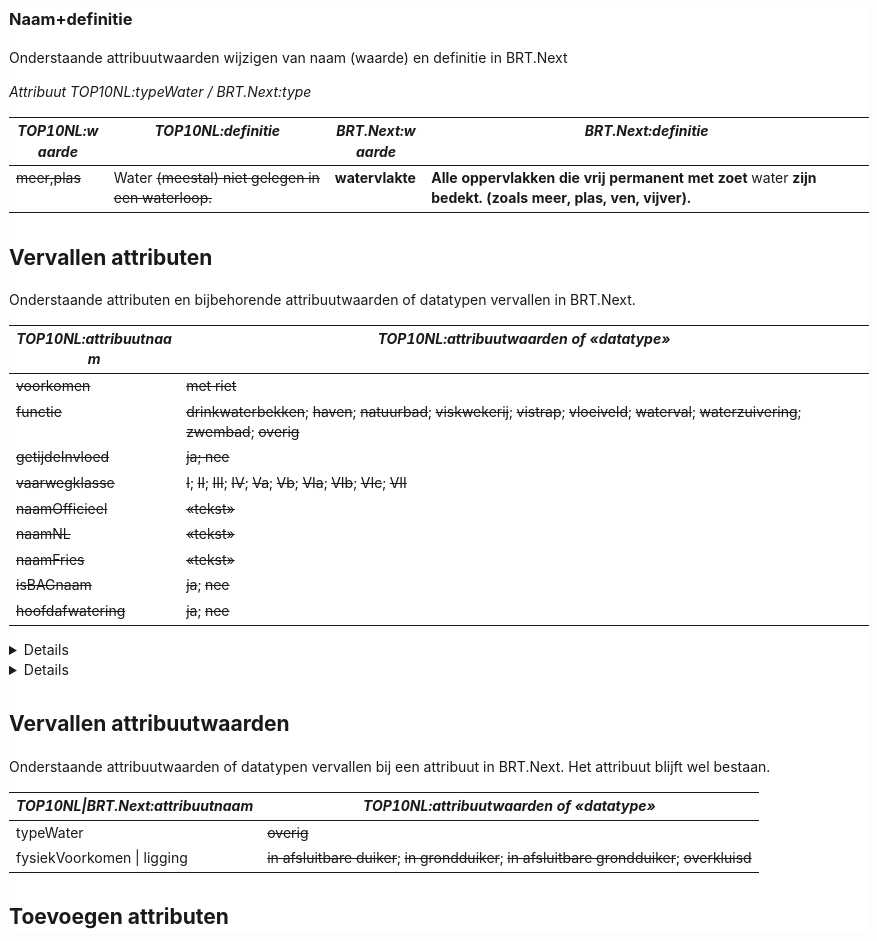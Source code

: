 
### Naam+definitie

Onderstaande attribuutwaarden wijzigen van naam (waarde) en definitie in
BRT.Next

*Attribuut TOP10NL:typeWater / BRT.Next:type*

| *TOP10NL:waarde*  | *TOP10NL:definitie*                                    | *BRT.Next:waarde* | *BRT.Next:definitie*                                                                                      |
|-------------------|--------------------------------------------------------|-------------------|-----------------------------------------------------------------------------------------------------------|
| ~~meer,plas~~     | Water ~~(meestal) niet gelegen in een waterloop.~~     | **watervlakte**   | **Alle oppervlakken die vrij permanent met zoet** water **zijn bedekt. (zoals meer, plas, ven, vijver).** |

## Vervallen attributen

Onderstaande attributen en bijbehorende attribuutwaarden of datatypen vervallen
in BRT.Next.

| *TOP10NL:attribuutnaam* | *TOP10NL:attribuutwaarden of «datatype»*                                                                                                                                                       |
|-------------------------|------------------------------------------------------------------------------------------------------------------------------------------------------------------------------------------------|
| ~~voorkomen~~           | ~~met riet~~                                                                                                                                                                                   |
| ~~functie~~             | ~~drinkwaterbekken~~; ~~haven~~; ~~natuurbad~~; ~~viskwekerij~~; ~~vistrap~~; ~~vloeiveld~~; ~~waterval~~; ~~waterzuivering~~; ~~zwembad~~; ~~overig~~                                         |
| ~~getijdeInvloed~~      | ~~ja; nee~~                                                                                                                                                                                    |
| ~~vaarwegklasse~~       | ~~I~~; ~~II~~; ~~III~~; ~~IV~~; ~~Va~~; ~~Vb~~; ~~VIa~~; ~~VIb~~; ~~VIc~~; ~~VII~~                                                                                                             |
| ~~naamOfficieel~~       | ~~«tekst»~~                                                                                                                                                                                    |
| ~~naamNL~~              | ~~«tekst»~~                                                                                                                                                                                    |
| ~~naamFries~~           | ~~«tekst»~~                                                                                                                                                                                    |
| ~~isBAGnaam~~           | ~~ja~~; ~~nee~~                                                                                                                                                                                |
| ~~hoofdafwatering~~     | ~~ja~~; ~~nee~~                                                                                                                                                                                |

<details class="note"></details>

<details class="note"></details>

## Vervallen attribuutwaarden

Onderstaande attribuutwaarden of datatypen vervallen bij een attribuut in
BRT.Next. Het attribuut blijft wel bestaan.

| *TOP10NL\|BRT.Next:attribuutnaam* | *TOP10NL:attribuutwaarden of «datatype»*                                                                      |
|-----------------------------------|---------------------------------------------------------------------------------------------------------------|
| typeWater                         | ~~overig~~                                                                                                    |
| fysiekVoorkomen \| ligging        | ~~in afsluitbare duiker~~; ~~in grondduiker~~; ~~in afsluitbare grondduiker~~; ~~overkluisd~~                 |

## Toevoegen attributen
